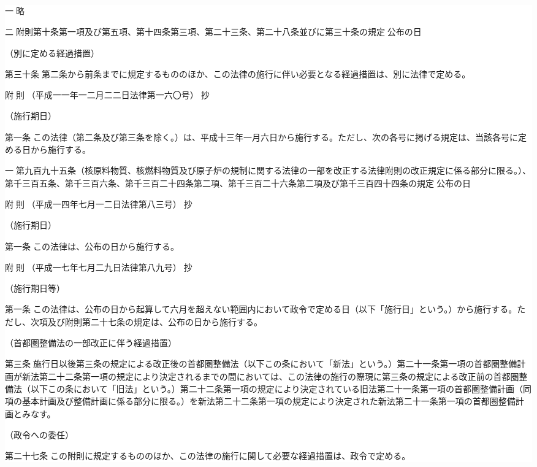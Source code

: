 一 略

二 附則第十条第一項及び第五項、第十四条第三項、第二十三条、第二十八条並びに第三十条の規定 公布の日

（別に定める経過措置）

第三十条 第二条から前条までに規定するもののほか、この法律の施行に伴い必要となる経過措置は、別に法律で定める。

附 則 （平成一一年一二月二二日法律第一六〇号） 抄

（施行期日）

第一条 この法律（第二条及び第三条を除く。）は、平成十三年一月六日から施行する。ただし、次の各号に掲げる規定は、当該各号に定める日から施行する。

一 第九百九十五条（核原料物質、核燃料物質及び原子炉の規制に関する法律の一部を改正する法律附則の改正規定に係る部分に限る。）、第千三百五条、第千三百六条、第千三百二十四条第二項、第千三百二十六条第二項及び第千三百四十四条の規定 公布の日

附 則 （平成一四年七月一二日法律第八三号） 抄

（施行期日）

第一条 この法律は、公布の日から施行する。

附 則 （平成一七年七月二九日法律第八九号） 抄

（施行期日等）

第一条 この法律は、公布の日から起算して六月を超えない範囲内において政令で定める日（以下「施行日」という。）から施行する。ただし、次項及び附則第二十七条の規定は、公布の日から施行する。

（首都圏整備法の一部改正に伴う経過措置）

第三条 施行日以後第三条の規定による改正後の首都圏整備法（以下この条において「新法」という。）第二十一条第一項の首都圏整備計画が新法第二十二条第一項の規定により決定されるまでの間においては、この法律の施行の際現に第三条の規定による改正前の首都圏整備法（以下この条において「旧法」という。）第二十二条第一項の規定により決定されている旧法第二十一条第一項の首都圏整備計画（同項の基本計画及び整備計画に係る部分に限る。）を新法第二十二条第一項の規定により決定された新法第二十一条第一項の首都圏整備計画とみなす。

（政令への委任）

第二十七条 この附則に規定するもののほか、この法律の施行に関して必要な経過措置は、政令で定める。
